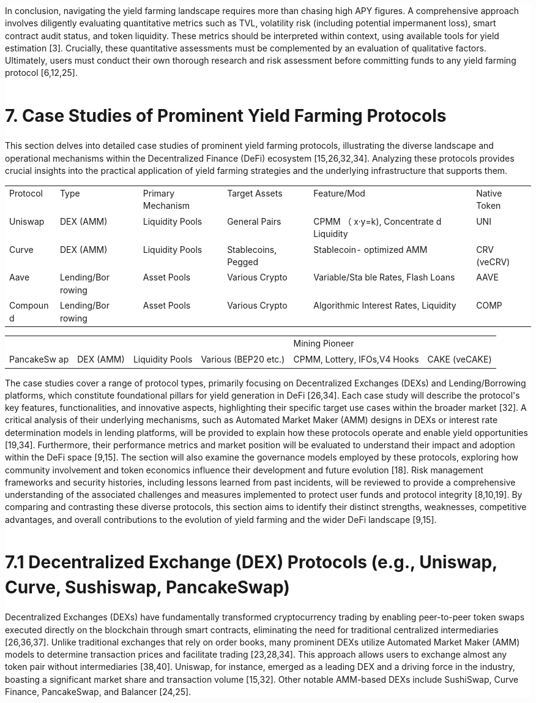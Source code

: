 In conclusion, navigating the yield farming landscape requires more than chasing high APY figures. A comprehensive approach involves diligently evaluating quantitative metrics such as TVL, volatility risk (including potential impermanent loss), smart contract audit status, and token liquidity. These metrics should be interpreted within context, using available tools for yield estimation [3]. Crucially, these quantitative assessments must be complemented by an evaluation of qualitative factors. Ultimately, users must conduct their own thorough research and risk assessment before committing funds to any yield farming protocol [6,12,25].​  

# 7. Case Studies of Prominent Yield Farming Protocols  

This section delves into detailed case studies of prominent yield farming protocols, illustrating the diverse landscape and operational mechanisms within the Decentralized Finance (DeFi) ecosystem [15,26,32,34]. Analyzing these protocols provides crucial insights into the practical application of yield farming strategies and the underlying infrastructure that supports them.  

<html><body><table><tr><td>Protocol</td><td>Type</td><td>Primary Mechanism</td><td>Target Assets</td><td>Feature/Mod</td><td>Native Token</td></tr><tr><td>Uniswap</td><td>DEX (AMM)</td><td>Liquidity Pools</td><td>General Pairs</td><td>CPMM （ x·y=k), Concentrate d Liquidity</td><td>UNI</td></tr><tr><td>Curve</td><td>DEX (AMM)</td><td>Liquidity Pools</td><td>Stablecoins, Pegged</td><td>Stablecoin- optimized AMM</td><td>CRV (veCRV)</td></tr><tr><td>Aave</td><td>Lending/Bor rowing</td><td>Asset Pools</td><td>Various Crypto</td><td>Variable/Sta ble Rates, Flash Loans</td><td>AAVE</td></tr><tr><td>Compound</td><td>Lending/Bor rowing</td><td>Asset Pools</td><td>Various Crypto</td><td>Algorithmic Interest Rates, Liquidity</td><td>COMP</td></tr></table></body></html>  

<html><body><table><tr><td></td><td></td><td></td><td></td><td>Mining Pioneer</td><td></td></tr><tr><td>PancakeSw ap</td><td>DEX (AMM)</td><td>Liquidity Pools</td><td>Various (BEP20 etc.)</td><td>CPMM, Lottery, IFOs,V4 Hooks</td><td>CAKE (veCAKE)</td></tr></table></body></html>  

The case studies cover a range of protocol types, primarily focusing on Decentralized Exchanges (DEXs) and Lending/Borrowing platforms, which constitute foundational pillars for yield generation in DeFi [26,34]. Each case study will describe the protocol's key features, functionalities, and innovative aspects, highlighting their specific target use cases within the broader market [32]. A critical analysis of their underlying mechanisms, such as Automated Market Maker (AMM) designs in DEXs or interest rate determination models in lending platforms, will be provided to explain how these protocols operate and enable yield opportunities [19,34]. Furthermore, their performance metrics and market position will be evaluated to understand their impact and adoption within the DeFi space [9,15]. The section will also examine the governance models employed by these protocols, exploring how community involvement and token economics influence their development and future evolution [18]. Risk management frameworks and security histories, including lessons learned from past incidents, will be reviewed to provide a comprehensive understanding of the associated challenges and measures implemented to protect user funds and protocol integrity [8,10,19]. By comparing and contrasting these diverse protocols, this section aims to identify their distinct strengths, weaknesses, competitive advantages, and overall contributions to the evolution of yield farming and the wider DeFi landscape [9,15].  

# 7.1 Decentralized Exchange (DEX) Protocols (e.g., Uniswap, Curve, Sushiswap, PancakeSwap)  

Decentralized Exchanges (DEXs) have fundamentally transformed cryptocurrency trading by enabling peer-to-peer token swaps executed directly on the blockchain through smart contracts, eliminating the need for traditional centralized intermediaries [26,36,37]. Unlike traditional exchanges that rely on order books, many prominent DEXs utilize Automated Market Maker (AMM) models to determine transaction prices and facilitate trading [23,28,34]. This approach allows users to exchange almost any token pair without intermediaries [38,40]. Uniswap, for instance, emerged as a leading DEX and a driving force in the industry, boasting a significant market share and transaction volume [15,32]. Other notable AMM-based DEXs include SushiSwap, Curve Finance, PancakeSwap, and Balancer [24,25].  
